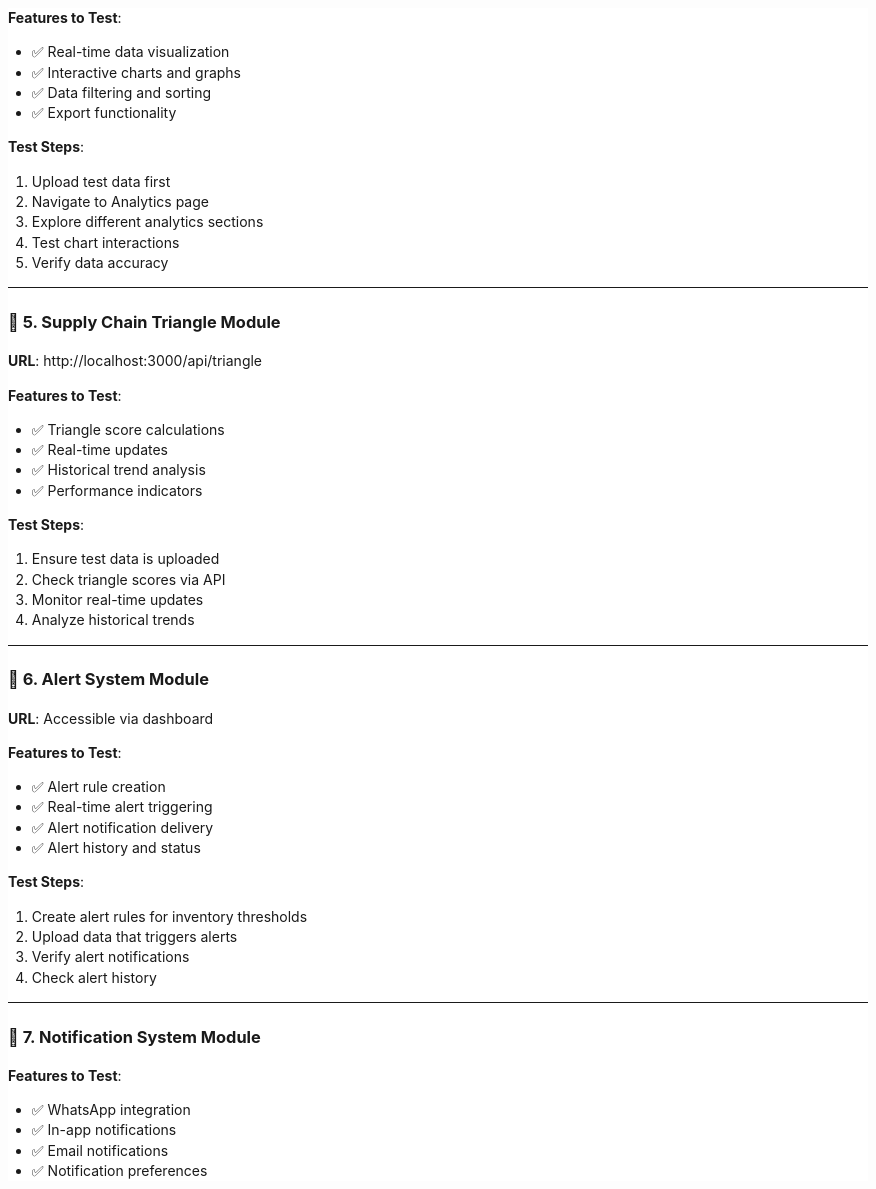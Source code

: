 **Features to Test**:
- ✅ Real-time data visualization
- ✅ Interactive charts and graphs
- ✅ Data filtering and sorting
- ✅ Export functionality

**Test Steps**:
1. Upload test data first
2. Navigate to Analytics page
3. Explore different analytics sections
4. Test chart interactions
5. Verify data accuracy

---

### 🔺 **5. Supply Chain Triangle Module**
**URL**: http://localhost:3000/api/triangle

**Features to Test**:
- ✅ Triangle score calculations
- ✅ Real-time updates
- ✅ Historical trend analysis
- ✅ Performance indicators

**Test Steps**:
1. Ensure test data is uploaded
2. Check triangle scores via API
3. Monitor real-time updates
4. Analyze historical trends

---

### 🚨 **6. Alert System Module**
**URL**: Accessible via dashboard

**Features to Test**:
- ✅ Alert rule creation
- ✅ Real-time alert triggering
- ✅ Alert notification delivery
- ✅ Alert history and status

**Test Steps**:
1. Create alert rules for inventory thresholds
2. Upload data that triggers alerts
3. Verify alert notifications
4. Check alert history

---

### 💬 **7. Notification System Module**
**Features to Test**:
- ✅ WhatsApp integration
- ✅ In-app notifications
- ✅ Email notifications
- ✅ Notification preferences
